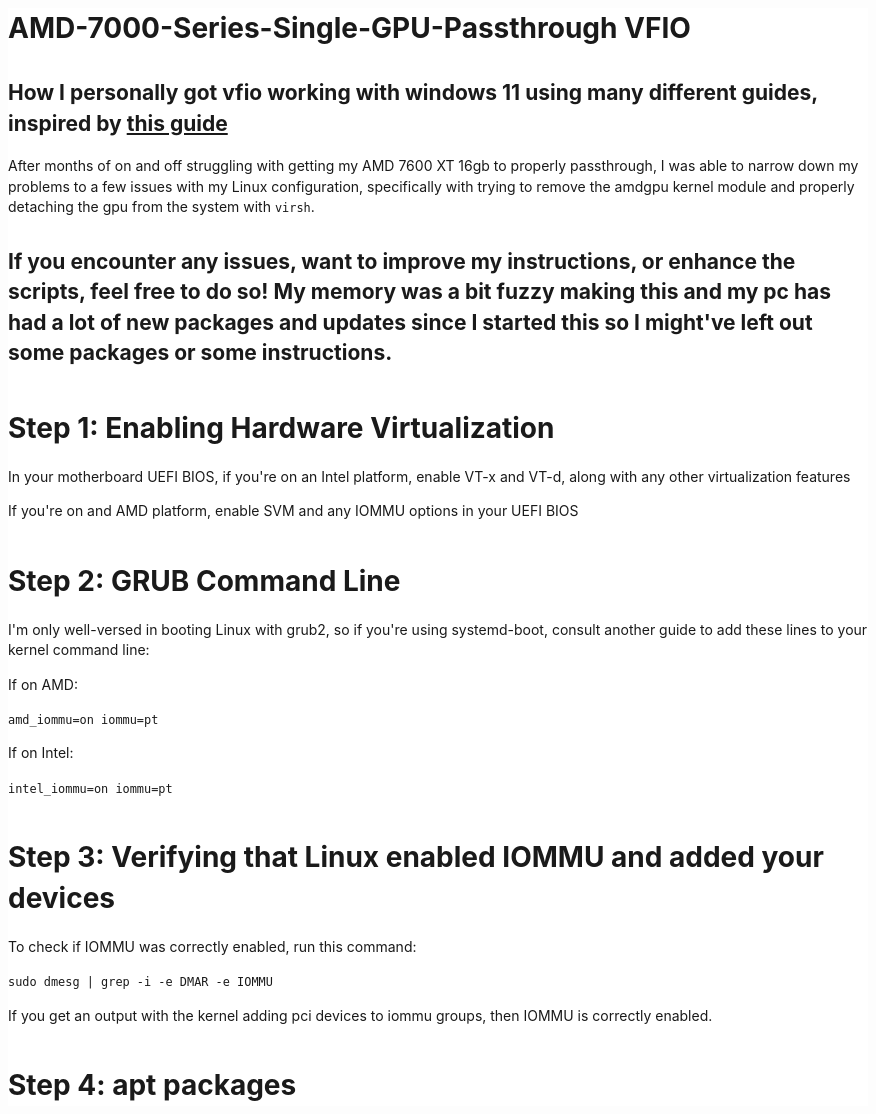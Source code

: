 # AMD-7000-Series-Single-GPU-Passthrough VFIO

## How I personally got vfio working with windows 11 using many different guides, inspired by [this guide](https://github.com/mike11207/single-gpu-passthrough-amd-gpu/tree/mainhttps:/)

After months of on and off struggling with getting my AMD 7600 XT 16gb to properly passthrough, I was able to narrow down my problems to a few issues with my Linux configuration, specifically with trying to remove the amdgpu kernel module and properly detaching the gpu from the system with `virsh`.

## If you encounter any issues, want to improve my instructions, or enhance the scripts, feel free to do so! My memory was a bit fuzzy making this and my pc has had a lot of new packages and updates since I started this so I might've left out some packages or some instructions.

# Step 1: Enabling Hardware Virtualization

In your motherboard UEFI BIOS, if you're on an Intel platform, enable VT-x and VT-d, along with any other virtualization features

If you're on and AMD platform, enable SVM and any IOMMU options in your UEFI BIOS

# Step 2: GRUB Command Line

I'm only well-versed in booting Linux with grub2, so if you're using systemd-boot, consult another guide to add these lines to your kernel command line:

If on AMD:

`amd_iommu=on iommu=pt`

If on Intel:

`intel_iommu=on iommu=pt`

# Step 3: Verifying that Linux enabled IOMMU and added your devices

To check if IOMMU was correctly enabled, run this command:

`sudo dmesg | grep -i -e DMAR -e IOMMU`

If you get an output with the kernel adding pci devices to iommu groups, then IOMMU is correctly enabled.

# Step 4: apt packages

